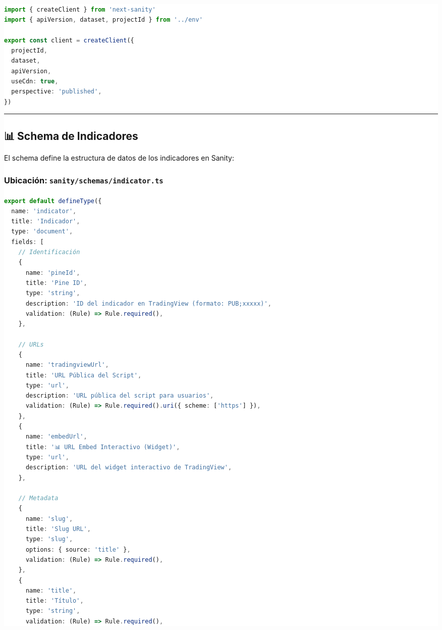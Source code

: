 ```typescript
import { createClient } from 'next-sanity'
import { apiVersion, dataset, projectId } from '../env'

export const client = createClient({
  projectId,
  dataset,
  apiVersion,
  useCdn: true,
  perspective: 'published',
})
```

---

## 📊 Schema de Indicadores

El schema define la estructura de datos de los indicadores en Sanity:

### Ubicación: `sanity/schemas/indicator.ts`

```typescript
export default defineType({
  name: 'indicator',
  title: 'Indicador',
  type: 'document',
  fields: [
    // Identificación
    {
      name: 'pineId',
      title: 'Pine ID',
      type: 'string',
      description: 'ID del indicador en TradingView (formato: PUB;xxxxx)',
      validation: (Rule) => Rule.required(),
    },
    
    // URLs
    {
      name: 'tradingviewUrl',
      title: 'URL Pública del Script',
      type: 'url',
      description: 'URL pública del script para usuarios',
      validation: (Rule) => Rule.required().uri({ scheme: ['https'] }),
    },
    {
      name: 'embedUrl',
      title: '📊 URL Embed Interactivo (Widget)',
      type: 'url',
      description: 'URL del widget interactivo de TradingView',
    },
    
    // Metadata
    {
      name: 'slug',
      title: 'Slug URL',
      type: 'slug',
      options: { source: 'title' },
      validation: (Rule) => Rule.required(),
    },
    {
      name: 'title',
      title: 'Título',
      type: 'string',
      validation: (Rule) => Rule.required(),
```